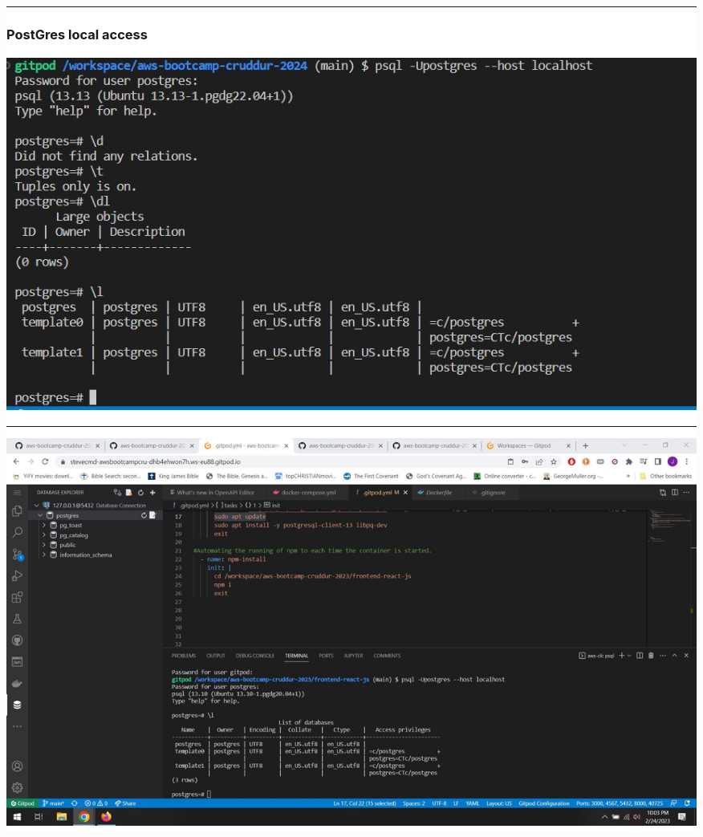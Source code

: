 <hr/>

### PostGres local access
![PostGres local access](https://github.com/Stevecmd/Cruddur-social/blob/main/journal/Week%201/postgres%20local%20access.JPG)

<hr/>

![PostGres DB Success](https://github.com/Stevecmd/Cruddur-social/blob/main/journal/Week%201/postgresdbsuccessful%20connection.JPG)
